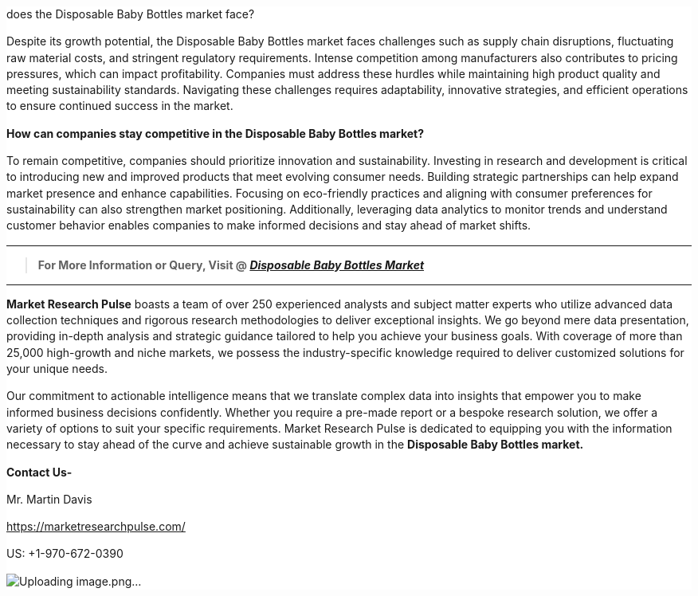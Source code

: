 does the Disposable Baby Bottles market face?</strong></p><p>Despite its growth potential, the Disposable Baby Bottles market faces challenges such as supply chain disruptions, fluctuating raw material costs, and stringent regulatory requirements. Intense competition among manufacturers also contributes to pricing pressures, which can impact profitability. Companies must address these hurdles while maintaining high product quality and meeting sustainability standards. Navigating these challenges requires adaptability, innovative strategies, and efficient operations to ensure continued success in the market.</p><p><strong>How can companies stay competitive in the Disposable Baby Bottles market?</strong></p><p>To remain competitive, companies should prioritize innovation and sustainability. Investing in research and development is critical to introducing new and improved products that meet evolving consumer needs. Building strategic partnerships can help expand market presence and enhance capabilities. Focusing on eco-friendly practices and aligning with consumer preferences for sustainability can also strengthen market positioning. Additionally, leveraging data analytics to monitor trends and understand customer behavior enables companies to make informed decisions and stay ahead of market shifts.</p><hr /><blockquote><p><strong>For More Information or Query, Visit @&nbsp;<em><a href="https://marketresearchpulse.com/report/53516/disposable-baby-bottles-market?utm_source=Linkedin&utm_medium=0112">Disposable Baby Bottles Market</a></em></strong></p></blockquote><hr /><p><strong>Market Research Pulse</strong> boasts a team of over 250 experienced analysts and subject matter experts who utilize advanced data collection techniques and rigorous research methodologies to deliver exceptional insights. We go beyond mere data presentation, providing in-depth analysis and strategic guidance tailored to help you achieve your business goals. With coverage of more than 25,000 high-growth and niche markets, we possess the industry-specific knowledge required to deliver customized solutions for your unique needs.</p><p>Our commitment to actionable intelligence means that we translate complex data into insights that empower you to make informed business decisions confidently. Whether you require a pre-made report or a bespoke research solution, we offer a variety of options to suit your specific requirements. Market Research Pulse is dedicated to equipping you with the information necessary to stay ahead of the curve and achieve sustainable growth in the <strong>Disposable Baby Bottles market.</strong></p><p><strong>Contact Us-</strong></p><p>Mr. Martin Davis</p><p>https://marketresearchpulse.com/</p><p>US: +1-970-672-0390</p>
![Uploading image.png…]()
